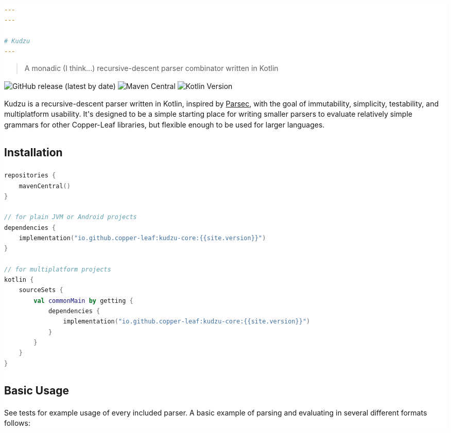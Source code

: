 ```yaml
---
---

# Kudzu
---
```


> A monadic (I think...) recursive-descent parser combinator written in Kotlin

![GitHub release (latest by date)](https://img.shields.io/github/v/release/copper-leaf/kudzu)
![Maven Central](https://img.shields.io/maven-central/v/io.github.copper-leaf/kudzu-core)
![Kotlin Version](https://img.shields.io/badge/Kotlin-1.8.20-orange)

Kudzu is a recursive-descent parser written in Kotlin, inspired by [Parsec](https://github.com/haskell/parsec), with the
goal of immutability, simplicity, testability, and multiplatform usability. It's designed to be a simple starting place
for writing smaller parsers to evaluate relatively simple grammars for other Copper-Leaf libraries, but flexible enough
to be used for larger languages.

## Installation

```kotlin
repositories {
    mavenCentral()
}

// for plain JVM or Android projects
dependencies {
    implementation("io.github.copper-leaf:kudzu-core:{{site.version}}")
}

// for multiplatform projects
kotlin {
    sourceSets {
        val commonMain by getting {
            dependencies {
                implementation("io.github.copper-leaf:kudzu-core:{{site.version}}")
            }
        }
    }
}
```

## Basic Usage

See tests for example usage of every included parser. A basic example of parsing and evaluating in several different
formats follows:
